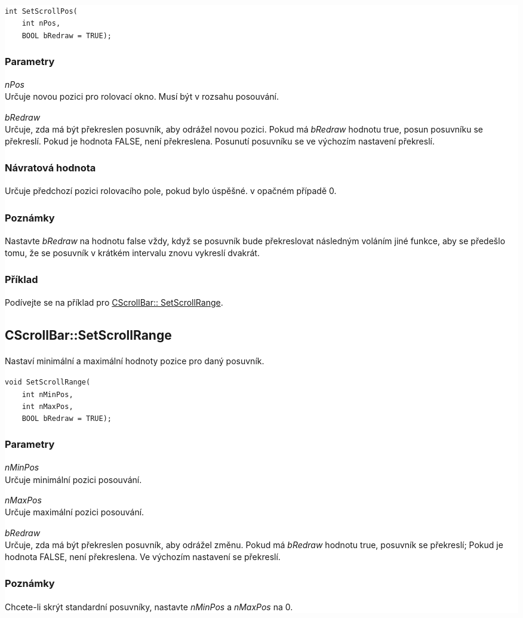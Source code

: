 ```
int SetScrollPos(
    int nPos,
    BOOL bRedraw = TRUE);
```

### <a name="parameters"></a>Parametry

*nPos*<br/>
Určuje novou pozici pro rolovací okno. Musí být v rozsahu posouvání.

*bRedraw*<br/>
Určuje, zda má být překreslen posuvník, aby odrážel novou pozici. Pokud má *bRedraw* hodnotu true, posun posuvníku se překreslí. Pokud je hodnota FALSE, není překreslena. Posunutí posuvníku se ve výchozím nastavení překreslí.

### <a name="return-value"></a>Návratová hodnota

Určuje předchozí pozici rolovacího pole, pokud bylo úspěšné. v opačném případě 0.

### <a name="remarks"></a>Poznámky

Nastavte *bRedraw* na hodnotu false vždy, když se posuvník bude překreslovat následným voláním jiné funkce, aby se předešlo tomu, že se posuvník v krátkém intervalu znovu vykreslí dvakrát.

### <a name="example"></a>Příklad

  Podívejte se na příklad pro [CScrollBar:: SetScrollRange](#setscrollrange).

##  <a name="setscrollrange"></a>CScrollBar::SetScrollRange

Nastaví minimální a maximální hodnoty pozice pro daný posuvník.

```
void SetScrollRange(
    int nMinPos,
    int nMaxPos,
    BOOL bRedraw = TRUE);
```

### <a name="parameters"></a>Parametry

*nMinPos*<br/>
Určuje minimální pozici posouvání.

*nMaxPos*<br/>
Určuje maximální pozici posouvání.

*bRedraw*<br/>
Určuje, zda má být překreslen posuvník, aby odrážel změnu. Pokud má *bRedraw* hodnotu true, posuvník se překreslí; Pokud je hodnota FALSE, není překreslena. Ve výchozím nastavení se překreslí.

### <a name="remarks"></a>Poznámky

Chcete-li skrýt standardní posuvníky, nastavte *nMinPos* a *nMaxPos* na 0.
